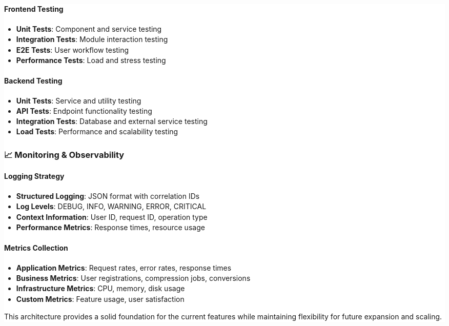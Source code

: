 #### **Frontend Testing**
- **Unit Tests**: Component and service testing
- **Integration Tests**: Module interaction testing
- **E2E Tests**: User workflow testing
- **Performance Tests**: Load and stress testing

#### **Backend Testing**
- **Unit Tests**: Service and utility testing
- **API Tests**: Endpoint functionality testing
- **Integration Tests**: Database and external service testing
- **Load Tests**: Performance and scalability testing

### 📈 **Monitoring & Observability**

#### **Logging Strategy**
- **Structured Logging**: JSON format with correlation IDs
- **Log Levels**: DEBUG, INFO, WARNING, ERROR, CRITICAL
- **Context Information**: User ID, request ID, operation type
- **Performance Metrics**: Response times, resource usage

#### **Metrics Collection**
- **Application Metrics**: Request rates, error rates, response times
- **Business Metrics**: User registrations, compression jobs, conversions
- **Infrastructure Metrics**: CPU, memory, disk usage
- **Custom Metrics**: Feature usage, user satisfaction

This architecture provides a solid foundation for the current features while maintaining flexibility for future expansion and scaling.
